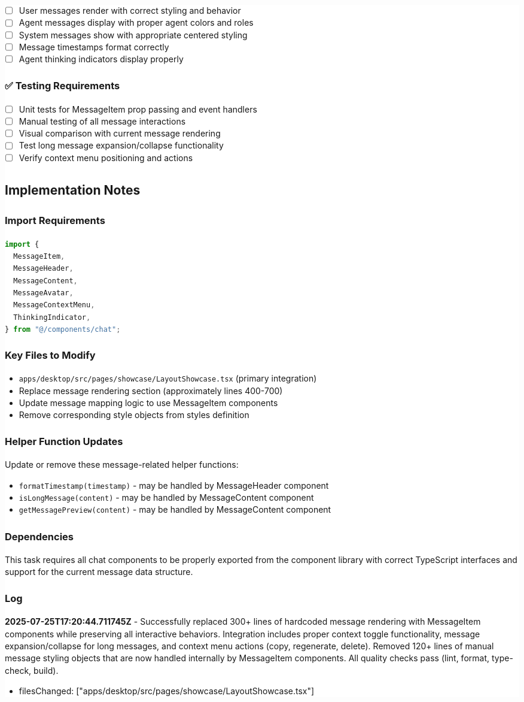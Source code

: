 - [ ] User messages render with correct styling and behavior
- [ ] Agent messages display with proper agent colors and roles
- [ ] System messages show with appropriate centered styling
- [ ] Message timestamps format correctly
- [ ] Agent thinking indicators display properly

### ✅ **Testing Requirements**

- [ ] Unit tests for MessageItem prop passing and event handlers
- [ ] Manual testing of all message interactions
- [ ] Visual comparison with current message rendering
- [ ] Test long message expansion/collapse functionality
- [ ] Verify context menu positioning and actions

## Implementation Notes

### Import Requirements

```typescript
import {
  MessageItem,
  MessageHeader,
  MessageContent,
  MessageAvatar,
  MessageContextMenu,
  ThinkingIndicator,
} from "@/components/chat";
```

### Key Files to Modify

- `apps/desktop/src/pages/showcase/LayoutShowcase.tsx` (primary integration)
- Replace message rendering section (approximately lines 400-700)
- Update message mapping logic to use MessageItem components
- Remove corresponding style objects from styles definition

### Helper Function Updates

Update or remove these message-related helper functions:

- `formatTimestamp(timestamp)` - may be handled by MessageHeader component
- `isLongMessage(content)` - may be handled by MessageContent component
- `getMessagePreview(content)` - may be handled by MessageContent component

### Dependencies

This task requires all chat components to be properly exported from the component library with correct TypeScript interfaces and support for the current message data structure.

### Log

**2025-07-25T17:20:44.711745Z** - Successfully replaced 300+ lines of hardcoded message rendering with MessageItem components while preserving all interactive behaviors. Integration includes proper context toggle functionality, message expansion/collapse for long messages, and context menu actions (copy, regenerate, delete). Removed 120+ lines of manual message styling objects that are now handled internally by MessageItem components. All quality checks pass (lint, format, type-check, build).

- filesChanged: ["apps/desktop/src/pages/showcase/LayoutShowcase.tsx"]

